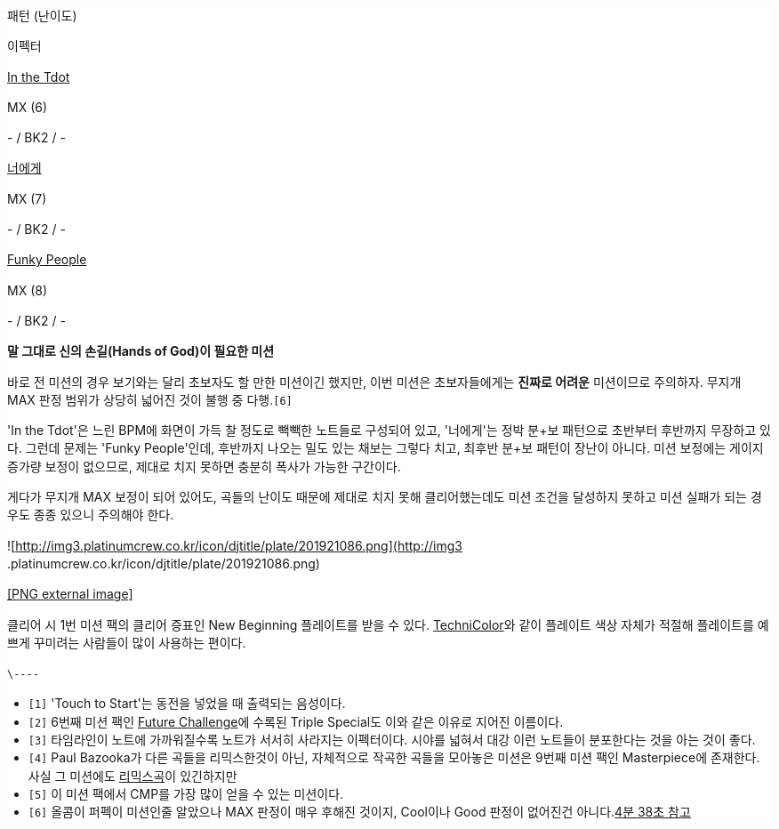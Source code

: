 패턴 (난이도)

이펙터

[In the Tdot](In%20the%20Tdot.md)

MX (6)

\- / BK2 / -

[너에게](%EB%84%88%EC%97%90%EA%B2%8C.md)

MX (7)

\- / BK2 / -

[Funky People](Funky%20People.md)

MX (8)

\- / BK2 / -

  
**말 그대로 신의 손길(Hands of God)이 필요한 미션**

  

바로 전 미션의 경우 보기와는 달리 초보자도 할 만한 미션이긴 했지만, 이번 미션은 초보자들에게는 **진짜로 어려운** 미션이므로 주의하자.
무지개 MAX 판정 범위가 상당히 넓어진 것이 불행 중 다행.`[6]`

  

'In the Tdot'은 느린 BPM에 화면이 가득 찰 정도로 빽빽한 노트들로 구성되어 있고, '너에게'는 정박 분+보 패턴으로 초반부터
후반까지 무장하고 있다. 그런데 문제는 'Funky People'인데, 후반까지 나오는 밀도 있는 채보는 그렇다 치고, 최후반 분+보 패턴이
장난이 아니다. 미션 보정에는 게이지 증가량 보정이 없으므로, 제대로 치지 못하면 충분히 폭사가 가능한 구간이다.

  

게다가 무지개 MAX 보정이 되어 있어도, 곡들의 난이도 때문에 제대로 치지 못해 클리어했는데도 미션 조건을 달성하지 못하고 미션 실패가
되는 경우도 종종 있으니 주의해야 한다.

  

![http://img3.platinumcrew.co.kr/icon/djtitle/plate/201921086.png](http://img3
.platinumcrew.co.kr/icon/djtitle/plate/201921086.png)

[[PNG external
image]](http://img3.platinumcrew.co.kr/icon/djtitle/plate/201921086.png)

  
클리어 시 1번 미션 팩의 클리어 증표인 New Beginning 플레이트를 받을 수 있다.
[TechniColor](TechniColor.md)와 같이 플레이트 색상 자체가 적절해 플레이트를 예쁘게 꾸미려는 사람들이 많이
사용하는 편이다.

  
  

`\----`

  * `[1]` 'Touch to Start'는 동전을 넣었을 때 출력되는 음성이다.
  * `[2]` 6번째 미션 팩인 [Future Challenge](Future%20Challenge.md)에 수록된 Triple Special도 이와 같은 이유로 지어진 이름이다.
  * `[3]` 타임라인이 노트에 가까워질수록 노트가 서서히 사라지는 이펙터이다. 시야를 넓혀서 대강 이런 노트들이 분포한다는 것을 아는 것이 좋다.
  * `[4]` Paul Bazooka가 다른 곡들을 리믹스한것이 아닌, 자체적으로 작곡한 곡들을 모아놓은 미션은 9번째 미션 팩인 Masterpiece에 존재한다. 사실 그 미션에도 [리믹스곡](Enemy%20Storm.md)이 있긴하지만
  * `[5]` 이 미션 팩에서 CMP를 가장 많이 얻을 수 있는 미션이다.
  * `[6]` 올콤이 퍼펙이 미션인줄 알았으나 MAX 판정이 매우 후해진 것이지, Cool이나 Good 판정이 없어진건 아니다.[4분 38초 참고](http://youtu.be/aCWS_ZdxXUo)

